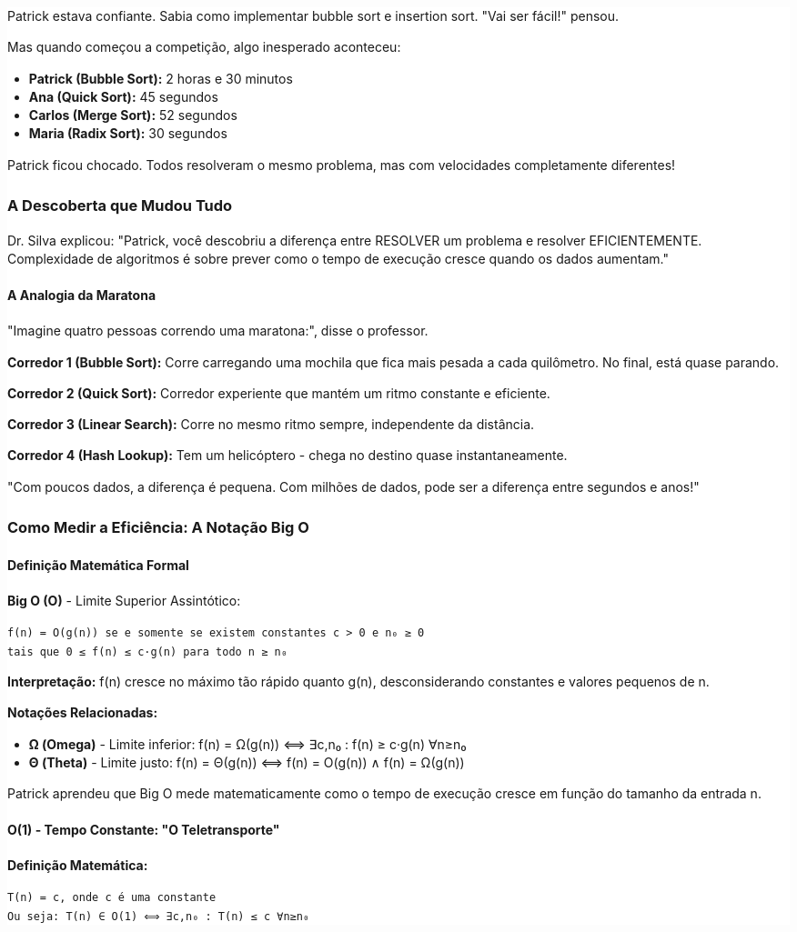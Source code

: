 Patrick estava confiante. Sabia como implementar bubble sort e insertion sort. "Vai ser fácil!" pensou.

Mas quando começou a competição, algo inesperado aconteceu:

- **Patrick (Bubble Sort):** 2 horas e 30 minutos
- **Ana (Quick Sort):** 45 segundos
- **Carlos (Merge Sort):** 52 segundos
- **Maria (Radix Sort):** 30 segundos

Patrick ficou chocado. Todos resolveram o mesmo problema, mas com velocidades completamente diferentes!

### A Descoberta que Mudou Tudo

Dr. Silva explicou: "Patrick, você descobriu a diferença entre RESOLVER um problema e resolver EFICIENTEMENTE. Complexidade de algoritmos é sobre prever como o tempo de execução cresce quando os dados aumentam."

#### A Analogia da Maratona

"Imagine quatro pessoas correndo uma maratona:", disse o professor.

**Corredor 1 (Bubble Sort):** Corre carregando uma mochila que fica mais pesada a cada quilômetro. No final, está quase parando.

**Corredor 2 (Quick Sort):** Corredor experiente que mantém um ritmo constante e eficiente.

**Corredor 3 (Linear Search):** Corre no mesmo ritmo sempre, independente da distância.

**Corredor 4 (Hash Lookup):** Tem um helicóptero - chega no destino quase instantaneamente.

"Com poucos dados, a diferença é pequena. Com milhões de dados, pode ser a diferença entre segundos e anos!"

### Como Medir a Eficiência: A Notação Big O

#### **Definição Matemática Formal**

**Big O (O)** - Limite Superior Assintótico:
```
f(n) = O(g(n)) se e somente se existem constantes c > 0 e n₀ ≥ 0 
tais que 0 ≤ f(n) ≤ c·g(n) para todo n ≥ n₀
```

**Interpretação:** f(n) cresce no máximo tão rápido quanto g(n), desconsiderando constantes e valores pequenos de n.

**Notações Relacionadas:**
- **Ω (Omega)** - Limite inferior: f(n) = Ω(g(n)) ⟺ ∃c,n₀ : f(n) ≥ c·g(n) ∀n≥n₀
- **Θ (Theta)** - Limite justo: f(n) = Θ(g(n)) ⟺ f(n) = O(g(n)) ∧ f(n) = Ω(g(n))

Patrick aprendeu que Big O mede matematicamente como o tempo de execução cresce em função do tamanho da entrada n.

#### O(1) - Tempo Constante: "O Teletransporte"

**Definição Matemática:**
```
T(n) = c, onde c é uma constante
Ou seja: T(n) ∈ O(1) ⟺ ∃c,n₀ : T(n) ≤ c ∀n≥n₀
```
